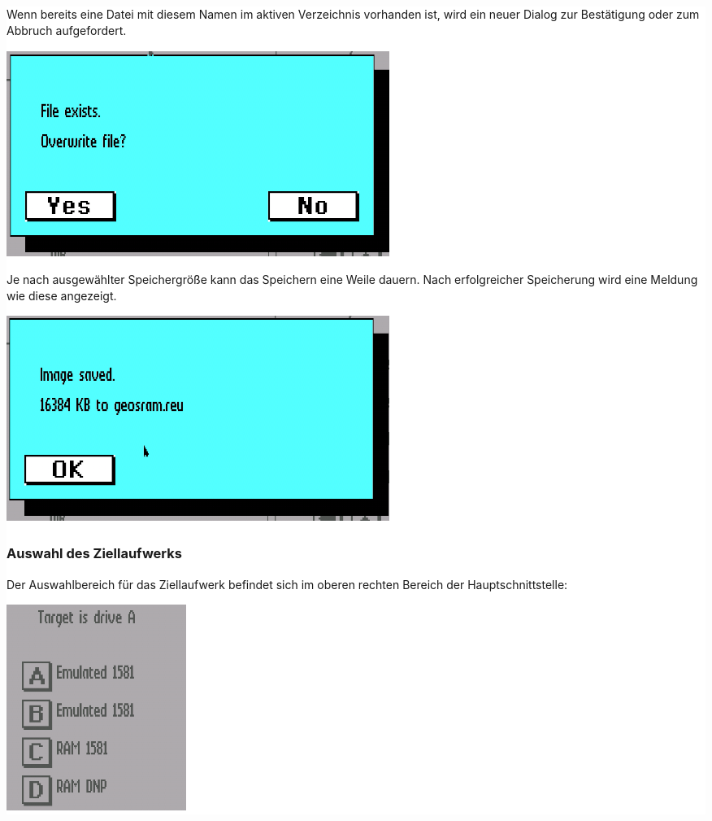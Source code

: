Wenn bereits eine Datei mit diesem Namen im aktiven Verzeichnis vorhanden ist, wird ein neuer Dialog zur Bestätigung oder zum Abbruch aufgefordert.

![Save REU file exists dialogue](https://github.com/xahmol/GeoUTools/blob/main/screenshots/geoutools%20-%20GeoUMount%20save%20reu%20file%20exists.png?raw=true)

Je nach ausgewählter Speichergröße kann das Speichern eine Weile dauern. Nach erfolgreicher Speicherung wird eine Meldung wie diese angezeigt.

![Save REU succes](https://github.com/xahmol/GeoUTools/blob/main/screenshots/geoutools%20-%20GeoUMount%20save%20reu%20file%20succes.png?raw=true)

### Auswahl des Ziellaufwerks

Der Auswahlbereich für das Ziellaufwerk befindet sich im oberen rechten Bereich der Hauptschnittstelle:

![Target drive area](https://raw.githubusercontent.com/xahmol/GeoUTools/main/screenshots/geoutools%20-%20GeoUMount%20drivetarget.png)
